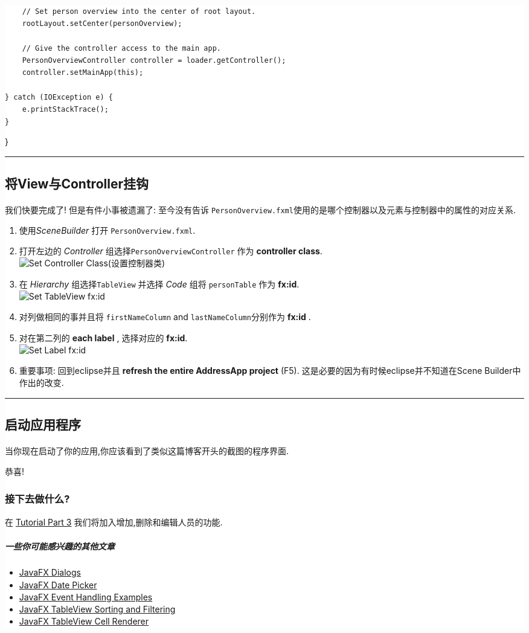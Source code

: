         // Set person overview into the center of root layout.
        rootLayout.setCenter(personOverview);

        // Give the controller access to the main app.
        PersonOverviewController controller = loader.getController();
        controller.setMainApp(this);

    } catch (IOException e) {
        e.printStackTrace();
    }
}
</pre>



*****


## 将View与Controller挂钩

我们快要完成了! 但是有件小事被遗漏了: 至今没有告诉 `PersonOverview.fxml`使用的是哪个控制器以及元素与控制器中的属性的对应关系.

1. 使用*SceneBuilder* 打开 `PersonOverview.fxml`.

2. 打开左边的 *Controller* 组选择`PersonOverviewController` 作为 **controller class**.   
![Set Controller Class(设置控制器类)](set-controller-class.png)

3. 在 *Hierarchy* 组选择`TableView` 并选择 *Code* 组将 `personTable` 作为 **fx:id**.   
![Set TableView fx:id](set-tableview-fx-id.png)

4. 对列做相同的事并且将 `firstNameColumn` and `lastNameColumn`分别作为 **fx:id** .

5. 对在第二列的 **each label** , 选择对应的 **fx:id**.   
![Set Label fx:id](set-label-fx-id.png)

6. 重要事项: 回到eclipse并且 **refresh the entire AddressApp project** (F5). 这是必要的因为有时候eclipse并不知道在Scene Builder中作出的改变.


*****

## 启动应用程序

当你现在启动了你的应用,你应该看到了类似这篇博客开头的截图的程序界面.   

恭喜!


### 接下去做什么?

在 [Tutorial Part 3](/zh-cn/library/javafx-tutorial/part3/) 我们将加入增加,删除和编辑人员的功能.


##### 一些你可能感兴趣的其他文章

* [JavaFX Dialogs](/blog/javafx-8-dialogs/)
* [JavaFX Date Picker](/blog/javafx-8-date-picker/)
* [JavaFX Event Handling Examples](/blog/javafx-8-event-handling-examples/)
* [JavaFX TableView Sorting and Filtering](/blog/javafx-8-tableview-sorting-filtering/)
* [JavaFX TableView Cell Renderer](/blog/javafx-8-tableview-cell-renderer/)
